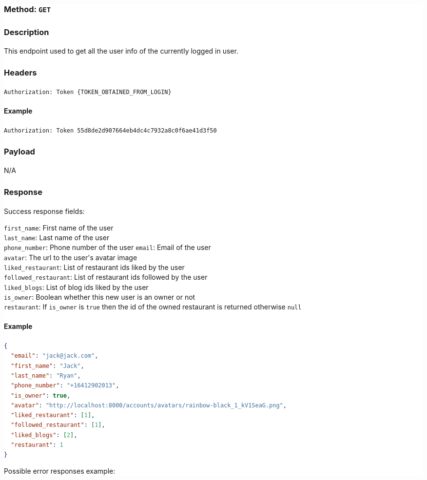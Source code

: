### Method: `GET`

### Description

This endpoint used to get all the user info of the currently logged in user.

### Headers

`Authorization: Token {TOKEN_OBTAINED_FROM_LOGIN}`

#### Example

```
Authorization: Token 55d8de2d907664eb4dc4c7932a8c0f6ae41d3f50
```

### Payload

N/A

### Response

Success response fields:

`first_name`: First name of the user  
`last_name`: Last name of the user  
`phone_number`: Phone number of the user
`email`: Email of the user  
`avatar`: The url to the user's avatar image  
`liked_restaurant`: List of restaurant ids liked by the user  
`followed_restaurant`: List of restaurant ids followed by the user  
`liked_blogs`: List of blog ids liked by the user  
`is_owner`: Boolean whether this new user is an owner or not  
`restaurant`: If `is_owner` is `true` then the id of the owned restaurant is returned otherwise `null`

#### Example

```json
{
  "email": "jack@jack.com",
  "first_name": "Jack",
  "last_name": "Ryan",
  "phone_number": "+16412902013",
  "is_owner": true,
  "avatar": "http://localhost:8000/accounts/avatars/rainbow-black_1_kV1SeaG.png",
  "liked_restaurant": [1],
  "followed_restaurant": [1],
  "liked_blogs": [2],
  "restaurant": 1
}
```

Possible error responses example:
